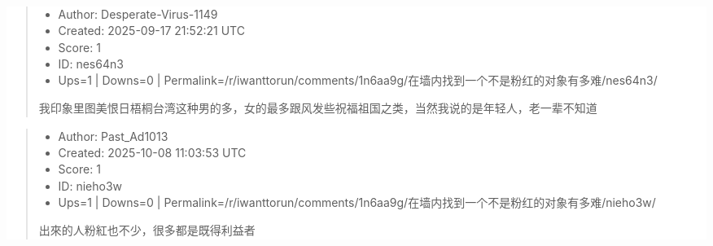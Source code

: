 > - Author: Desperate-Virus-1149
> - Created: 2025-09-17 21:52:21 UTC
> - Score: 1
> - ID: nes64n3
> - Ups=1 | Downs=0 | Permalink=/r/iwanttorun/comments/1n6aa9g/在墙内找到一个不是粉红的对象有多难/nes64n3/
>
> 我印象里图美恨日梧桐台湾这种男的多，女的最多跟风发些祝福祖国之类，当然我说的是年轻人，老一辈不知道

> - Author: Past_Ad1013
> - Created: 2025-10-08 11:03:53 UTC
> - Score: 1
> - ID: nieho3w
> - Ups=1 | Downs=0 | Permalink=/r/iwanttorun/comments/1n6aa9g/在墙内找到一个不是粉红的对象有多难/nieho3w/
>
> 出來的人粉紅也不少，很多都是既得利益者
